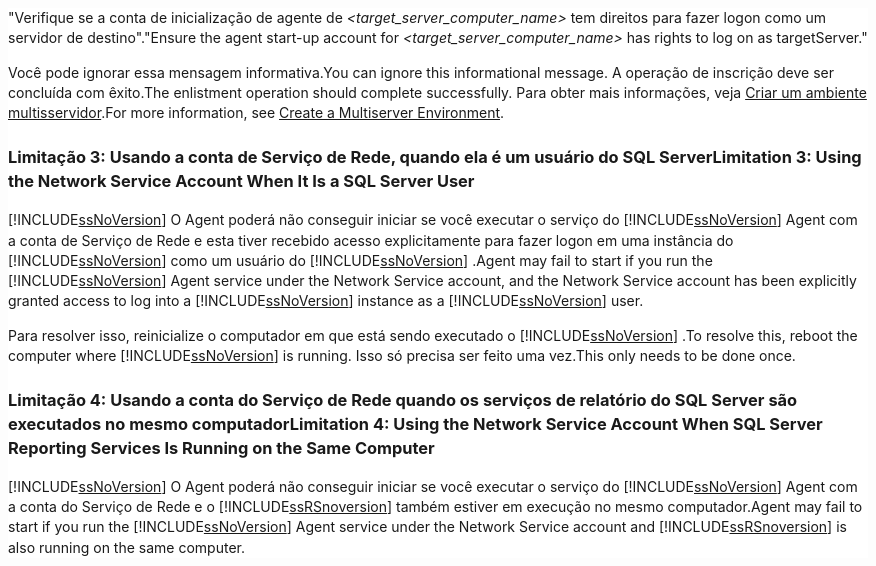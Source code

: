  <span data-ttu-id="29dec-178">"Verifique se a conta de inicialização de agente de *<target_server_computer_name>* tem direitos para fazer logon como um servidor de destino".</span><span class="sxs-lookup"><span data-stu-id="29dec-178">"Ensure the agent start-up account for *<target_server_computer_name>* has rights to log on as targetServer."</span></span>  
  
 <span data-ttu-id="29dec-179">Você pode ignorar essa mensagem informativa.</span><span class="sxs-lookup"><span data-stu-id="29dec-179">You can ignore this informational message.</span></span> <span data-ttu-id="29dec-180">A operação de inscrição deve ser concluída com êxito.</span><span class="sxs-lookup"><span data-stu-id="29dec-180">The enlistment operation should complete successfully.</span></span> <span data-ttu-id="29dec-181">Para obter mais informações, veja [Criar um ambiente multisservidor](create-a-multiserver-environment.md).</span><span class="sxs-lookup"><span data-stu-id="29dec-181">For more information, see [Create a Multiserver Environment](create-a-multiserver-environment.md).</span></span>  
  
### <a name="limitation-3-using-the-network-service-account-when-it-is-a-sql-server-user"></a><span data-ttu-id="29dec-182">Limitação 3: Usando a conta de Serviço de Rede, quando ela é um usuário do SQL Server</span><span class="sxs-lookup"><span data-stu-id="29dec-182">Limitation 3: Using the Network Service Account When It Is a SQL Server User</span></span>  
 [!INCLUDE[ssNoVersion](../../includes/ssnoversion-md.md)] <span data-ttu-id="29dec-183">O Agent poderá não conseguir iniciar se você executar o serviço do [!INCLUDE[ssNoVersion](../../includes/ssnoversion-md.md)] Agent com a conta de Serviço de Rede e esta tiver recebido acesso explicitamente para fazer logon em uma instância do [!INCLUDE[ssNoVersion](../../includes/ssnoversion-md.md)] como um usuário do [!INCLUDE[ssNoVersion](../../includes/ssnoversion-md.md)] .</span><span class="sxs-lookup"><span data-stu-id="29dec-183">Agent may fail to start if you run the [!INCLUDE[ssNoVersion](../../includes/ssnoversion-md.md)] Agent service under the Network Service account, and the Network Service account has been explicitly granted access to log into a [!INCLUDE[ssNoVersion](../../includes/ssnoversion-md.md)] instance as a [!INCLUDE[ssNoVersion](../../includes/ssnoversion-md.md)] user.</span></span>  
  
 <span data-ttu-id="29dec-184">Para resolver isso, reinicialize o computador em que está sendo executado o [!INCLUDE[ssNoVersion](../../includes/ssnoversion-md.md)] .</span><span class="sxs-lookup"><span data-stu-id="29dec-184">To resolve this, reboot the computer where [!INCLUDE[ssNoVersion](../../includes/ssnoversion-md.md)] is running.</span></span> <span data-ttu-id="29dec-185">Isso só precisa ser feito uma vez.</span><span class="sxs-lookup"><span data-stu-id="29dec-185">This only needs to be done once.</span></span>  
  
### <a name="limitation-4-using-the-network-service-account-when-sql-server-reporting-services-is-running-on-the-same-computer"></a><span data-ttu-id="29dec-186">Limitação 4: Usando a conta do Serviço de Rede quando os serviços de relatório do SQL Server são executados no mesmo computador</span><span class="sxs-lookup"><span data-stu-id="29dec-186">Limitation 4: Using the Network Service Account When SQL Server Reporting Services Is Running on the Same Computer</span></span>  
 [!INCLUDE[ssNoVersion](../../includes/ssnoversion-md.md)] <span data-ttu-id="29dec-187">O Agent poderá não conseguir iniciar se você executar o serviço do [!INCLUDE[ssNoVersion](../../includes/ssnoversion-md.md)] Agent com a conta do Serviço de Rede e o [!INCLUDE[ssRSnoversion](../../includes/ssrsnoversion-md.md)] também estiver em execução no mesmo computador.</span><span class="sxs-lookup"><span data-stu-id="29dec-187">Agent may fail to start if you run the [!INCLUDE[ssNoVersion](../../includes/ssnoversion-md.md)] Agent service under the Network Service account and [!INCLUDE[ssRSnoversion](../../includes/ssrsnoversion-md.md)] is also running on the same computer.</span></span>  
  